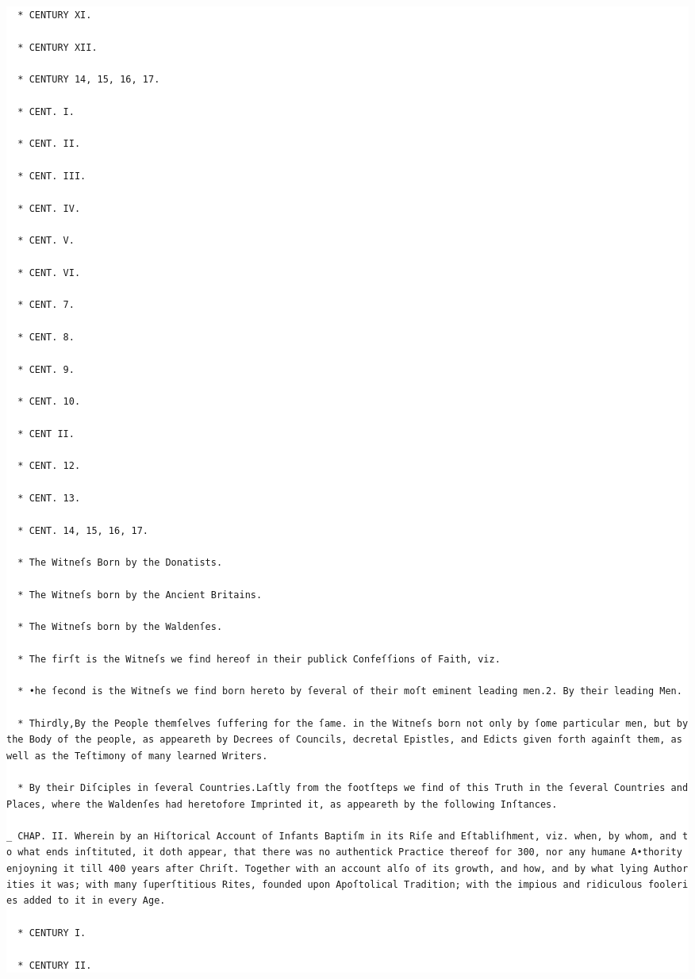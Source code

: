       * CENTURY XI.

      * CENTURY XII.

      * CENTURY 14, 15, 16, 17.

      * CENT. I.

      * CENT. II.

      * CENT. III.

      * CENT. IV.

      * CENT. V.

      * CENT. VI.

      * CENT. 7.

      * CENT. 8.

      * CENT. 9.

      * CENT. 10.

      * CENT II.

      * CENT. 12.

      * CENT. 13.

      * CENT. 14, 15, 16, 17.

      * The Witneſs Born by the Donatists.

      * The Witneſs born by the Ancient Britains.

      * The Witneſs born by the Waldenſes.

      * The firſt is the Witneſs we find hereof in their publick Confeſſions of Faith, viz.

      * •he ſecond is the Witneſs we find born hereto by ſeveral of their moſt eminent leading men.2. By their leading Men.

      * Thirdly,By the People themſelves ſuffering for the ſame. in the Witneſs born not only by ſome particular men, but by the Body of the people, as appeareth by Decrees of Councils, decretal Epistles, and Edicts given forth againſt them, as well as the Teſtimony of many learned Writers.

      * By their Diſciples in ſeveral Countries.Laſtly from the footſteps we find of this Truth in the ſeveral Countries and Places, where the Waldenſes had heretofore Imprinted it, as appeareth by the following Inſtances.

    _ CHAP. II. Wherein by an Hiſtorical Account of Infants Baptiſm in its Riſe and Eſtabliſhment, viz. when, by whom, and to what ends inſtituted, it doth appear, that there was no authentick Practice thereof for 300, nor any humane A•thority enjoyning it till 400 years after Chriſt. Together with an account alſo of its growth, and how, and by what lying Authorities it was; with many ſuperſtitious Rites, founded upon Apoſtolical Tradition; with the impious and ridiculous fooleries added to it in every Age.

      * CENTURY I.

      * CENTURY II.
